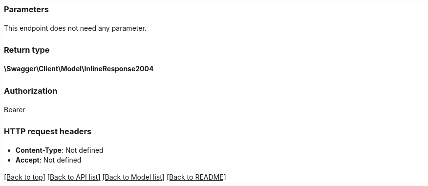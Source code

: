 ### Parameters
This endpoint does not need any parameter.

### Return type

[**\Swagger\Client\Model\InlineResponse2004**](../Model/InlineResponse2004.md)

### Authorization

[Bearer](../../README.md#Bearer)

### HTTP request headers

 - **Content-Type**: Not defined
 - **Accept**: Not defined

[[Back to top]](#) [[Back to API list]](../../README.md#documentation-for-api-endpoints) [[Back to Model list]](../../README.md#documentation-for-models) [[Back to README]](../../README.md)

